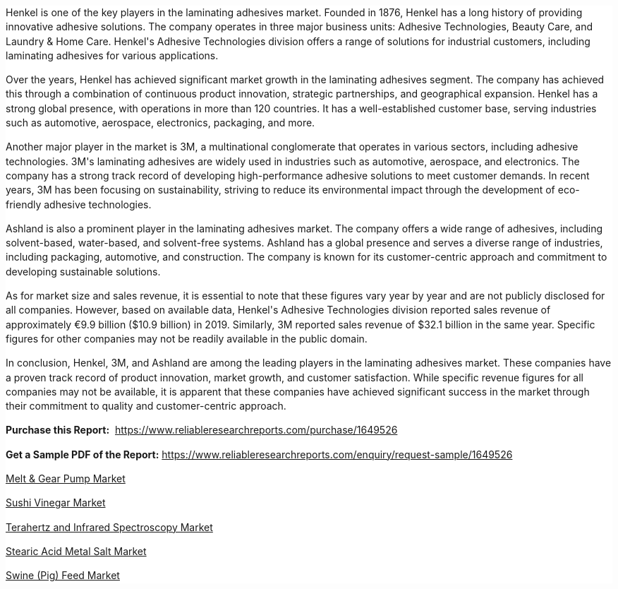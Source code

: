 <p><p>Henkel is one of the key players in the laminating adhesives market. Founded in 1876, Henkel has a long history of providing innovative adhesive solutions. The company operates in three major business units: Adhesive Technologies, Beauty Care, and Laundry & Home Care. Henkel's Adhesive Technologies division offers a range of solutions for industrial customers, including laminating adhesives for various applications.</p><p>Over the years, Henkel has achieved significant market growth in the laminating adhesives segment. The company has achieved this through a combination of continuous product innovation, strategic partnerships, and geographical expansion. Henkel has a strong global presence, with operations in more than 120 countries. It has a well-established customer base, serving industries such as automotive, aerospace, electronics, packaging, and more.</p><p>Another major player in the market is 3M, a multinational conglomerate that operates in various sectors, including adhesive technologies. 3M's laminating adhesives are widely used in industries such as automotive, aerospace, and electronics. The company has a strong track record of developing high-performance adhesive solutions to meet customer demands. In recent years, 3M has been focusing on sustainability, striving to reduce its environmental impact through the development of eco-friendly adhesive technologies.</p><p>Ashland is also a prominent player in the laminating adhesives market. The company offers a wide range of adhesives, including solvent-based, water-based, and solvent-free systems. Ashland has a global presence and serves a diverse range of industries, including packaging, automotive, and construction. The company is known for its customer-centric approach and commitment to developing sustainable solutions.</p><p>As for market size and sales revenue, it is essential to note that these figures vary year by year and are not publicly disclosed for all companies. However, based on available data, Henkel's Adhesive Technologies division reported sales revenue of approximately €9.9 billion ($10.9 billion) in 2019. Similarly, 3M reported sales revenue of $32.1 billion in the same year. Specific figures for other companies may not be readily available in the public domain.</p><p>In conclusion, Henkel, 3M, and Ashland are among the leading players in the laminating adhesives market. These companies have a proven track record of product innovation, market growth, and customer satisfaction. While specific revenue figures for all companies may not be available, it is apparent that these companies have achieved significant success in the market through their commitment to quality and customer-centric approach.</p></p>
<p><strong>Purchase this Report:</strong>&nbsp;&nbsp;<a href="https://www.reliableresearchreports.com/purchase/1649526">https://www.reliableresearchreports.com/purchase/1649526</a></p>
<p></p>
<p><strong>Get a Sample PDF of the Report:</strong>&nbsp;<a href="https://www.reliableresearchreports.com/enquiry/request-sample/1649526">https://www.reliableresearchreports.com/enquiry/request-sample/1649526</a></p>
<p><p><a href="https://www.linkedin.com/pulse/melt-amp-gear-pump-market-size-2023-2030-global-industrial/">Melt & Gear Pump Market</a></p><p><a href="https://www.linkedin.com/pulse/sushi-vinegar-market-insights-players-forecast-till-2030/">Sushi Vinegar Market</a></p><p><a href="https://medium.com/@kabirkhanrp23/terahertz-and-infrared-spectroscopy-market-analysis-and-sze-forecasted-for-period-from-2023-to-2030-bd605b57848a">Terahertz and Infrared Spectroscopy Market</a></p><p><a href="https://www.linkedin.com/pulse/decoding-stearic-acid-metal-salt-market-deep-dive-latest/">Stearic Acid Metal Salt Market</a></p><p><a href="https://medium.com/@aniket.reportprime23/swine-pig-feed-market-insights-into-market-cagr-market-trends-and-growth-strategies-e87be1bfb21d">Swine (Pig) Feed Market</a></p></p>